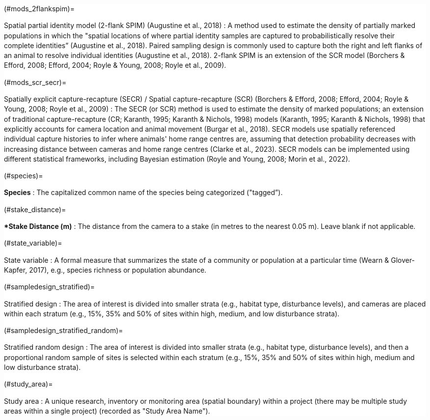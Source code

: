 (#mods_2flankspim)=

Spatial partial identity model (2-flank SPIM) (Augustine et al., 2018)
: A method used to estimate the density of partially marked populations in which the "spatial locations of where partial identity samples are captured to probabilistically resolve their complete identities” (Augustine et al., 2018). Paired sampling design is commonly used to capture both the right and left flanks of an animal to resolve individual identities (Augustine et al., 2018). 2-flank SPIM is an extension of the SCR model (Borchers & Efford, 2008; Efford, 2004; Royle & Young, 2008; Royle et al., 2009).

(#mods_scr_secr)=

Spatially explicit capture-recapture (SECR) / Spatial capture-recapture (SCR) (Borchers & Efford, 2008; Efford, 2004; Royle & Young, 2008; Royle et al., 2009)
: The SECR (or SCR) method is used to estimate the density of marked populations; an extension of traditional capture-recapture (CR; Karanth, 1995; Karanth & Nichols, 1998) models (Karanth, 1995; Karanth & Nichols, 1998) that explicitly accounts for camera location and animal movement (Burgar et al., 2018). SECR models use spatially referenced individual capture histories to infer where animals' home range centres are, assuming that detection probability decreases with increasing distance between cameras and home range centres (Clarke et al., 2023). SECR models can be implemented using different statistical frameworks, including Bayesian estimation (Royle and Young, 2008; Morin et al., 2022).

(#species)=

**Species**
: The capitalized common name of the species being categorized ("tagged”).

(#stake_distance)=

**\*Stake Distance (m)**
: The distance from the camera to a stake (in metres to the nearest 0.05 m). Leave blank if not applicable.

(#state_variable)=

State variable
: A formal measure that summarizes the state of a community or population at a particular time (Wearn & Glover-Kapfer, 2017), e.g., species richness or population abundance.

(#sampledesign_stratified)=

Stratified design
: The area of interest is divided into smaller strata (e.g., habitat type, disturbance levels), and cameras are placed within each stratum (e.g., 15%, 35% and 50% of sites within high, medium, and low disturbance strata).

(#sampledesign_stratified_random)=

Stratified random design
: The area of interest is divided into smaller strata (e.g., habitat type, disturbance levels), and then a proportional random sample of sites is selected within each stratum (e.g., 15%, 35% and 50% of sites within high, medium and low disturbance strata).

(#study_area)=

Study area
: A unique research, inventory or monitoring area (spatial boundary) within a project (there may be multiple study areas within a single project) (recorded as "Study Area Name").
